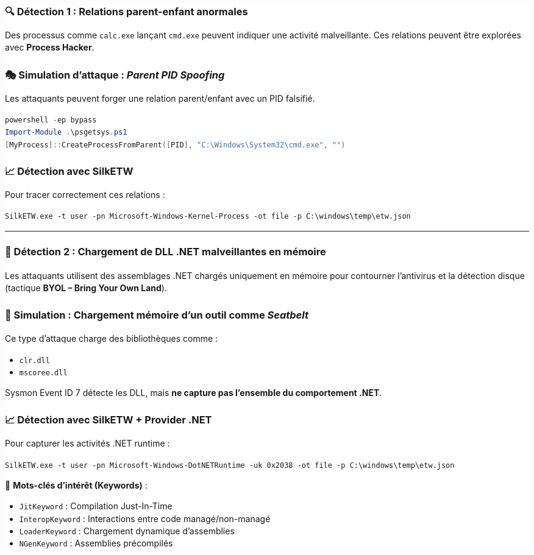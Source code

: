 
### 🔍 Détection 1 : Relations parent-enfant anormales

Des processus comme `calc.exe` lançant `cmd.exe` peuvent indiquer une activité malveillante. Ces relations peuvent être explorées avec **Process Hacker**.

### 🎭 Simulation d’attaque : *Parent PID Spoofing*

Les attaquants peuvent forger une relation parent/enfant avec un PID falsifié.

```powershell
powershell -ep bypass
Import-Module .\psgetsys.ps1
[MyProcess]::CreateProcessFromParent([PID], "C:\Windows\System32\cmd.exe", "")

```

### 📈 Détection avec SilkETW

Pour tracer correctement ces relations :

```
SilkETW.exe -t user -pn Microsoft-Windows-Kernel-Process -ot file -p C:\windows\temp\etw.json

```

---

### 🧬 Détection 2 : Chargement de DLL .NET malveillantes en mémoire

Les attaquants utilisent des assemblages .NET chargés uniquement en mémoire pour contourner l’antivirus et la détection disque (tactique **BYOL – Bring Your Own Land**).

### 🧪 Simulation : Chargement mémoire d’un outil comme *Seatbelt*

Ce type d’attaque charge des bibliothèques comme :

- `clr.dll`
- `mscoree.dll`

Sysmon Event ID 7 détecte les DLL, mais **ne capture pas l’ensemble du comportement .NET**.

### 📈 Détection avec SilkETW + Provider .NET

Pour capturer les activités .NET runtime :

```
SilkETW.exe -t user -pn Microsoft-Windows-DotNETRuntime -uk 0x2038 -ot file -p C:\windows\temp\etw.json

```

🧩 **Mots-clés d’intérêt (Keywords)** :

- `JitKeyword` : Compilation Just-In-Time
- `InteropKeyword` : Interactions entre code managé/non-managé
- `LoaderKeyword` : Chargement dynamique d’assemblies
- `NGenKeyword` : Assemblies précompilés
